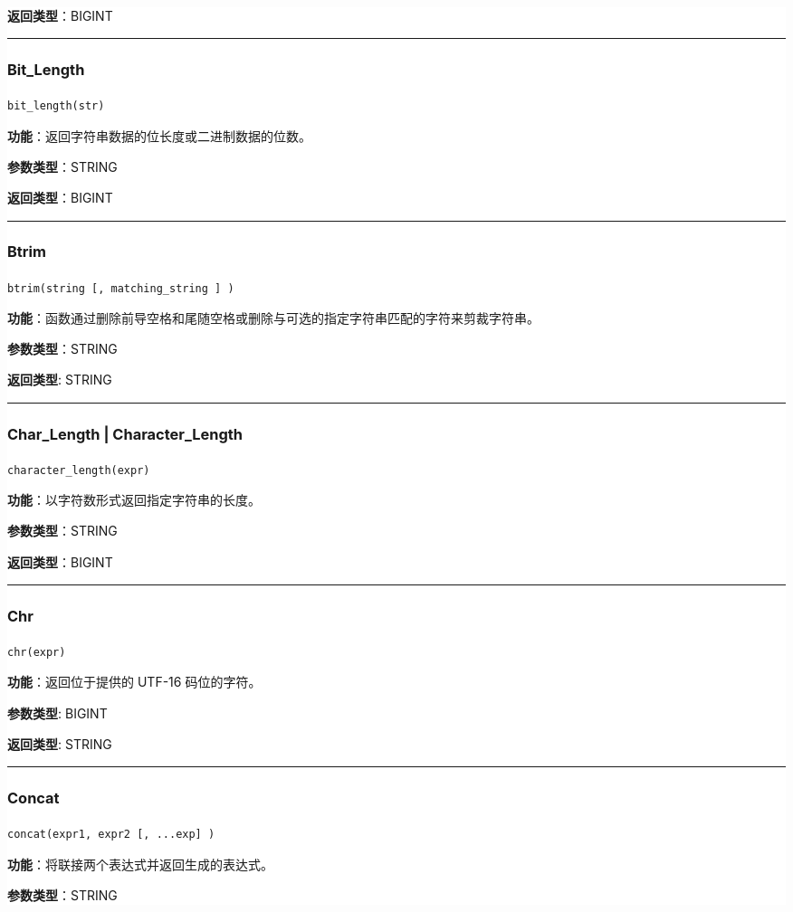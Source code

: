 **返回类型**：BIGINT

----------------

### **Bit_Length**

    bit_length(str) 

**功能**：返回字符串数据的位长度或二进制数据的位数。

**参数类型**：STRING

**返回类型**：BIGINT

----------------

### **Btrim**

    btrim(string [, matching_string ] ) 

**功能**：函数通过删除前导空格和尾随空格或删除与可选的指定字符串匹配的字符来剪裁字符串。

**参数类型**：STRING

**返回类型**: STRING

----------------

### **Char_Length | Character_Length**

    character_length(expr) 

**功能**：以字符数形式返回指定字符串的长度。

**参数类型**：STRING

**返回类型**：BIGINT

----------------

### **Chr**

    chr(expr) 

**功能**：返回位于提供的 UTF-16 码位的字符。

**参数类型**: BIGINT

**返回类型**: STRING

----------------

### **Concat**

    concat(expr1, expr2 [, ...exp] ) 

**功能**：将联接两个表达式并返回生成的表达式。

**参数类型**：STRING


[//]: # (### **Array**)
[//]: # (    创建数组)
[//]: # (### **Regexp_Replace**)
[//]: # (    regexp_replace&#40;str, regexp, rep [, position] &#41; )
[//]: # (**功能**：将 str 中与 regexp 匹配的所有子字符串都替换为 rep。)
[//]: # (**参数类型**：STRING)
[//]: # (**返回类型**：BIGINT)
[//]: # (### **Regexp_Match**)
[//]: # (    返回与正则表达式匹配的项)